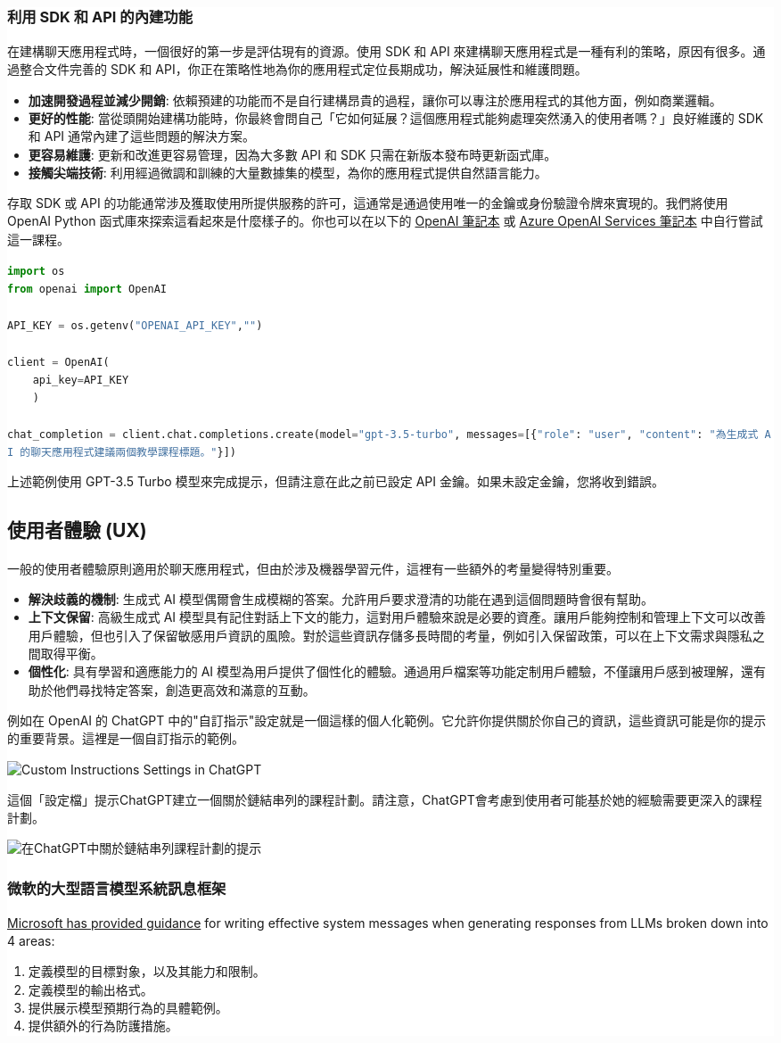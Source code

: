 ### 利用 SDK 和 API 的內建功能

在建構聊天應用程式時，一個很好的第一步是評估現有的資源。使用 SDK 和 API 來建構聊天應用程式是一種有利的策略，原因有很多。通過整合文件完善的 SDK 和 API，你正在策略性地為你的應用程式定位長期成功，解決延展性和維護問題。

- **加速開發過程並減少開銷**: 依賴預建的功能而不是自行建構昂貴的過程，讓你可以專注於應用程式的其他方面，例如商業邏輯。
- **更好的性能**: 當從頭開始建構功能時，你最終會問自己「它如何延展？這個應用程式能夠處理突然湧入的使用者嗎？」良好維護的 SDK 和 API 通常內建了這些問題的解決方案。
- **更容易維護**: 更新和改進更容易管理，因為大多數 API 和 SDK 只需在新版本發布時更新函式庫。
- **接觸尖端技術**: 利用經過微調和訓練的大量數據集的模型，為你的應用程式提供自然語言能力。

存取 SDK 或 API 的功能通常涉及獲取使用所提供服務的許可，這通常是通過使用唯一的金鑰或身份驗證令牌來實現的。我們將使用 OpenAI Python 函式庫來探索這看起來是什麼樣子的。你也可以在以下的 [OpenAI 筆記本](../../python/oai-assignment.ipynb?WT.mc_id=academic-105485-koreyst) 或 [Azure OpenAI Services 筆記本](../../python/aoai-assignment.ipynb?WT.mc_id=academic-105485-koreys) 中自行嘗試這一課程。

```python
import os
from openai import OpenAI

API_KEY = os.getenv("OPENAI_API_KEY","")

client = OpenAI(
    api_key=API_KEY
    )

chat_completion = client.chat.completions.create(model="gpt-3.5-turbo", messages=[{"role": "user", "content": "為生成式 AI 的聊天應用程式建議兩個教學課程標題。"}])
```

上述範例使用 GPT-3.5 Turbo 模型來完成提示，但請注意在此之前已設定 API 金鑰。如果未設定金鑰，您將收到錯誤。

## 使用者體驗 (UX)

一般的使用者體驗原則適用於聊天應用程式，但由於涉及機器學習元件，這裡有一些額外的考量變得特別重要。

- **解決歧義的機制**: 生成式 AI 模型偶爾會生成模糊的答案。允許用戶要求澄清的功能在遇到這個問題時會很有幫助。
- **上下文保留**: 高級生成式 AI 模型具有記住對話上下文的能力，這對用戶體驗來說是必要的資產。讓用戶能夠控制和管理上下文可以改善用戶體驗，但也引入了保留敏感用戶資訊的風險。對於這些資訊存儲多長時間的考量，例如引入保留政策，可以在上下文需求與隱私之間取得平衡。
- **個性化**: 具有學習和適應能力的 AI 模型為用戶提供了個性化的體驗。通過用戶檔案等功能定制用戶體驗，不僅讓用戶感到被理解，還有助於他們尋找特定答案，創造更高效和滿意的互動。

例如在 OpenAI 的 ChatGPT 中的"自訂指示"設定就是一個這樣的個人化範例。它允許你提供關於你自己的資訊，這些資訊可能是你的提示的重要背景。這裡是一個自訂指示的範例。

![Custom Instructions Settings in ChatGPT](../../images/custom-instructions.png?WT.mc_id=academic-105485-koreyst)

這個「設定檔」提示ChatGPT建立一個關於鏈結串列的課程計劃。請注意，ChatGPT會考慮到使用者可能基於她的經驗需要更深入的課程計劃。

![在ChatGPT中關於鏈結串列課程計劃的提示](../../images/lesson-plan-prompt.png?WT.mc_id=academic-105485-koreyst)

### 微軟的大型語言模型系統訊息框架

[Microsoft has provided guidance](https://learn.microsoft.com/azure/ai-services/openai/concepts/system-message#define-the-models-output-format?WT.mc_id=academic-105485-koreyst) for writing effective system messages when generating responses from LLMs broken down into 4 areas:

1. 定義模型的目標對象，以及其能力和限制。
2. 定義模型的輸出格式。
3. 提供展示模型預期行為的具體範例。
4. 提供額外的行為防護措施。
